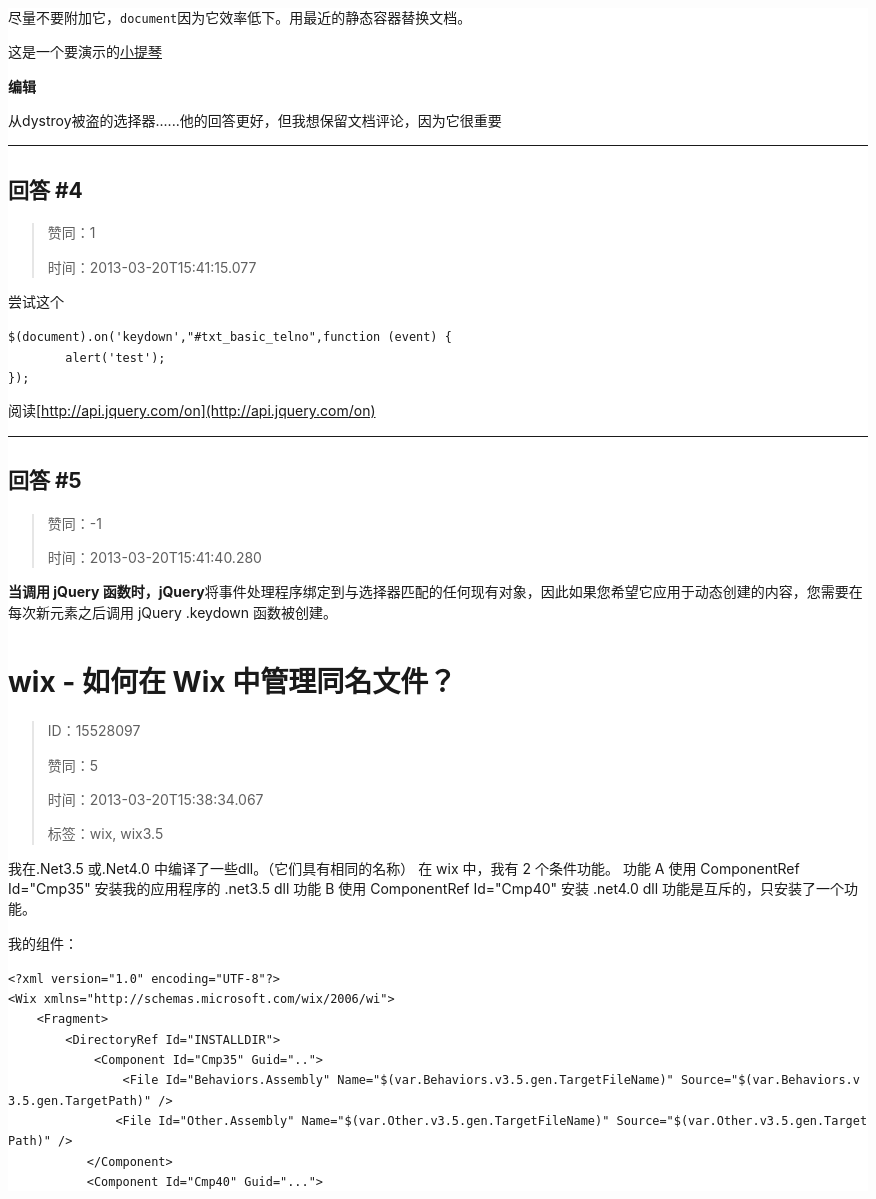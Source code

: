 尽量不要附加它，`document`因为它效率低下。用最近的静态容器替换文档。

这是一个要演示的[小提琴](http://jsfiddle.net/zGM7H)

**编辑**

从dystroy被盗的选择器......他的回答更好，但我想保留文档评论，因为它很重要

* * *

## 回答 #4

> 赞同：1
> 
> 时间：2013-03-20T15:41:15.077

尝试这个

```
$(document).on('keydown',"#txt_basic_telno",function (event) {
        alert('test');
}); 
```

阅读[http://api.jquery.com/on](http://api.jquery.com/on)

* * *

## 回答 #5

> 赞同：-1
> 
> 时间：2013-03-20T15:41:40.280

**当调用 jQuery 函数时，jQuery**将事件处理程序绑定到与选择器匹配的任何现有对象，因此如果您希望它应用于动态创建的内容，您需要在每次新元素之后调用 jQuery .keydown 函数被创建。

# wix - 如何在 Wix 中管理同名文件？

> ID：15528097
> 
> 赞同：5
> 
> 时间：2013-03-20T15:38:34.067
> 
> 标签：wix, wix3.5

我在.Net3.5 或.Net4.0 中编译了一些dll。（它们具有相同的名称）
在 wix 中，我有 2 个条件功能。
功能 A 使用 ComponentRef Id="Cmp35" 安装我的应用程序的 .net3.5 dll
功能 B 使用 ComponentRef Id="Cmp40" 安装 .net4.0 dll
功能是互斥的，只安装了一个功能。

我的组件：

```
<?xml version="1.0" encoding="UTF-8"?>  
<Wix xmlns="http://schemas.microsoft.com/wix/2006/wi">  
    <Fragment>  
        <DirectoryRef Id="INSTALLDIR">  
            <Component Id="Cmp35" Guid="..">  
                <File Id="Behaviors.Assembly" Name="$(var.Behaviors.v3.5.gen.TargetFileName)" Source="$(var.Behaviors.v3.5.gen.TargetPath)" />  
               <File Id="Other.Assembly" Name="$(var.Other.v3.5.gen.TargetFileName)" Source="$(var.Other.v3.5.gen.TargetPath)" />  
           </Component>  
           <Component Id="Cmp40" Guid="...">  
```